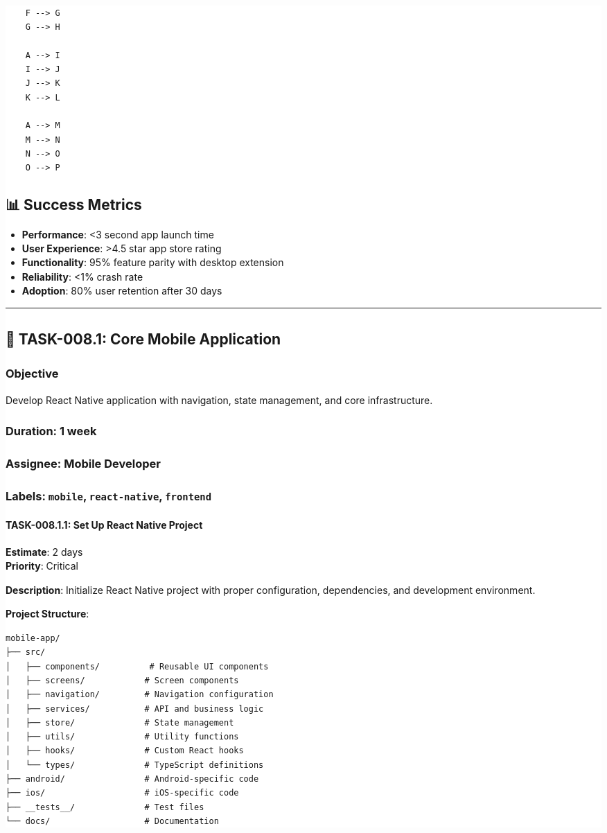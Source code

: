 ```mermaid
    F --> G
    G --> H

    A --> I
    I --> J
    J --> K
    K --> L

    A --> M
    M --> N
    N --> O
    O --> P
```

## 📊 **Success Metrics**

- **Performance**: <3 second app launch time
- **User Experience**: >4.5 star app store rating
- **Functionality**: 95% feature parity with desktop extension
- **Reliability**: <1% crash rate
- **Adoption**: 80% user retention after 30 days

---

## 🔧 **TASK-008.1: Core Mobile Application**

### **Objective**

Develop React Native application with navigation, state management, and core infrastructure.

### **Duration**: 1 week

### **Assignee**: Mobile Developer

### **Labels**: `mobile`, `react-native`, `frontend`

#### **TASK-008.1.1: Set Up React Native Project**

**Estimate**: 2 days  
**Priority**: Critical

**Description**:
Initialize React Native project with proper configuration, dependencies, and development environment.

**Project Structure**:

```
mobile-app/
├── src/
│   ├── components/          # Reusable UI components
│   ├── screens/            # Screen components
│   ├── navigation/         # Navigation configuration
│   ├── services/           # API and business logic
│   ├── store/              # State management
│   ├── utils/              # Utility functions
│   ├── hooks/              # Custom React hooks
│   └── types/              # TypeScript definitions
├── android/                # Android-specific code
├── ios/                    # iOS-specific code
├── __tests__/              # Test files
└── docs/                   # Documentation
```
